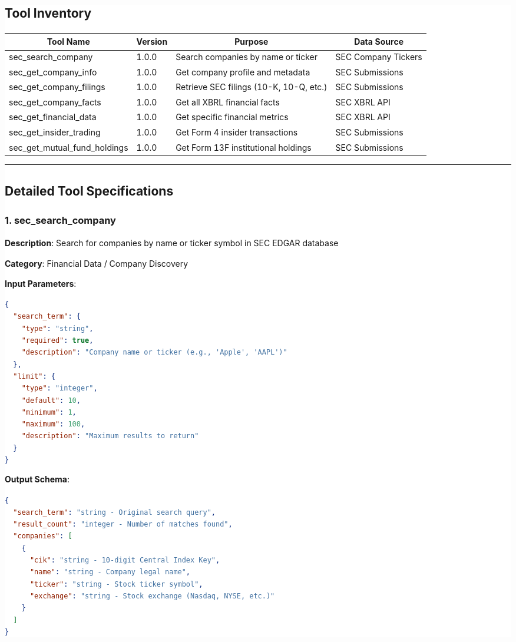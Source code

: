 
## Tool Inventory

| Tool Name | Version | Purpose | Data Source |
|-----------|---------|---------|-------------|
| sec_search_company | 1.0.0 | Search companies by name or ticker | SEC Company Tickers |
| sec_get_company_info | 1.0.0 | Get company profile and metadata | SEC Submissions |
| sec_get_company_filings | 1.0.0 | Retrieve SEC filings (10-K, 10-Q, etc.) | SEC Submissions |
| sec_get_company_facts | 1.0.0 | Get all XBRL financial facts | SEC XBRL API |
| sec_get_financial_data | 1.0.0 | Get specific financial metrics | SEC XBRL API |
| sec_get_insider_trading | 1.0.0 | Get Form 4 insider transactions | SEC Submissions |
| sec_get_mutual_fund_holdings | 1.0.0 | Get Form 13F institutional holdings | SEC Submissions |

---

## Detailed Tool Specifications

### 1. sec_search_company

**Description**: Search for companies by name or ticker symbol in SEC EDGAR database

**Category**: Financial Data / Company Discovery

**Input Parameters**:
```json
{
  "search_term": {
    "type": "string",
    "required": true,
    "description": "Company name or ticker (e.g., 'Apple', 'AAPL')"
  },
  "limit": {
    "type": "integer",
    "default": 10,
    "minimum": 1,
    "maximum": 100,
    "description": "Maximum results to return"
  }
}
```

**Output Schema**:
```json
{
  "search_term": "string - Original search query",
  "result_count": "integer - Number of matches found",
  "companies": [
    {
      "cik": "string - 10-digit Central Index Key",
      "name": "string - Company legal name",
      "ticker": "string - Stock ticker symbol",
      "exchange": "string - Stock exchange (Nasdaq, NYSE, etc.)"
    }
  ]
}
```
